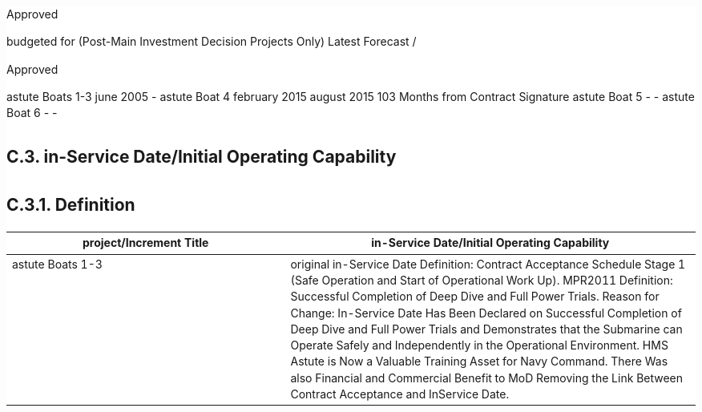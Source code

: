 Approved</Th>
<th>budgeted for (Post-Main Investment Decision Projects Only)</Th>
<th>
Latest Forecast /

Approved</Th>
</Tr>
</Thead>
<tbody>
<tr>
<td>astute Boats 1-3</Td>
<td></Td>
<td>june 2005</Td>
<td>-</Td>
</Tr>
<tr>
<td>astute Boat 4</Td>
<td>february 2015</Td>
<td>august 2015</Td>
<td>103 Months from Contract Signature</Td>
</Tr>
<tr>
<td>astute Boat 5</Td>
<td></Td>
<td>-</Td>
<td>-</Td>
</Tr>
<tr>
<td>astute Boat 6</Td>
<td></Td>
<td>-</Td>
<td>-</Td>
</Tr>
</Tbody>
</Table>

## C.3. in-Service Date/Initial Operating Capability

## C.3.1. Definition

<table>
<colgroup>
<col Style="Width: 40%" />
<col Style="Width: 59%" />
</Colgroup>
<thead>
<tr>
<th>project/Increment Title</Th>
<th>in-Service Date/Initial Operating Capability</Th>
</Tr>
</Thead>
<tbody>
<tr>
<td>astute Boats 1-3</Td>
<td>original in-Service Date Definition: Contract Acceptance Schedule Stage 1 (Safe Operation and Start of Operational Work Up). MPR2011 Definition: Successful Completion of Deep Dive and Full Power Trials. Reason for Change: In-Service Date Has Been Declared on Successful Completion of Deep Dive and Full Power Trials and Demonstrates that the Submarine can Operate Safely and Independently in the Operational Environment. HMS Astute is Now a Valuable Training Asset for Navy Command. There Was also Financial and Commercial Benefit to MoD Removing the Link Between Contract Acceptance and InService Date.</Td>
</Tr>
<tr>